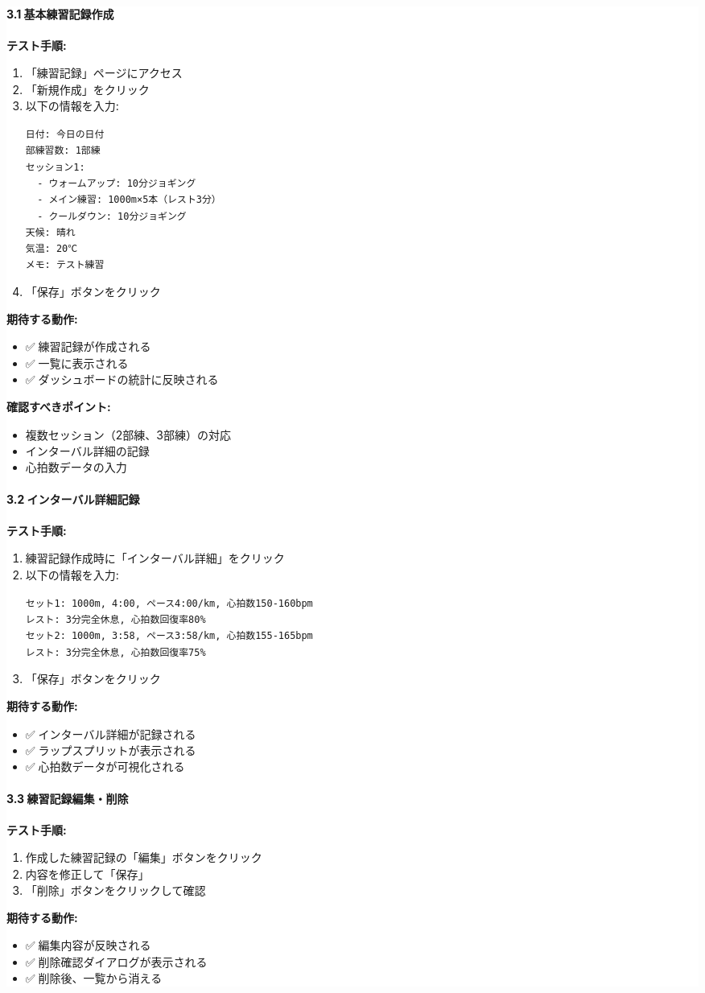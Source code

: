 #### 3.1 基本練習記録作成

**テスト手順:**
1. 「練習記録」ページにアクセス
2. 「新規作成」をクリック
3. 以下の情報を入力:
   ```
   日付: 今日の日付
   部練習数: 1部練
   セッション1:
     - ウォームアップ: 10分ジョギング
     - メイン練習: 1000m×5本（レスト3分）
     - クールダウン: 10分ジョギング
   天候: 晴れ
   気温: 20℃
   メモ: テスト練習
   ```
4. 「保存」ボタンをクリック

**期待する動作:**
- ✅ 練習記録が作成される
- ✅ 一覧に表示される
- ✅ ダッシュボードの統計に反映される

**確認すべきポイント:**
- 複数セッション（2部練、3部練）の対応
- インターバル詳細の記録
- 心拍数データの入力

#### 3.2 インターバル詳細記録

**テスト手順:**
1. 練習記録作成時に「インターバル詳細」をクリック
2. 以下の情報を入力:
   ```
   セット1: 1000m, 4:00, ペース4:00/km, 心拍数150-160bpm
   レスト: 3分完全休息, 心拍数回復率80%
   セット2: 1000m, 3:58, ペース3:58/km, 心拍数155-165bpm
   レスト: 3分完全休息, 心拍数回復率75%
   ```
3. 「保存」ボタンをクリック

**期待する動作:**
- ✅ インターバル詳細が記録される
- ✅ ラップスプリットが表示される
- ✅ 心拍数データが可視化される

#### 3.3 練習記録編集・削除

**テスト手順:**
1. 作成した練習記録の「編集」ボタンをクリック
2. 内容を修正して「保存」
3. 「削除」ボタンをクリックして確認

**期待する動作:**
- ✅ 編集内容が反映される
- ✅ 削除確認ダイアログが表示される
- ✅ 削除後、一覧から消える

